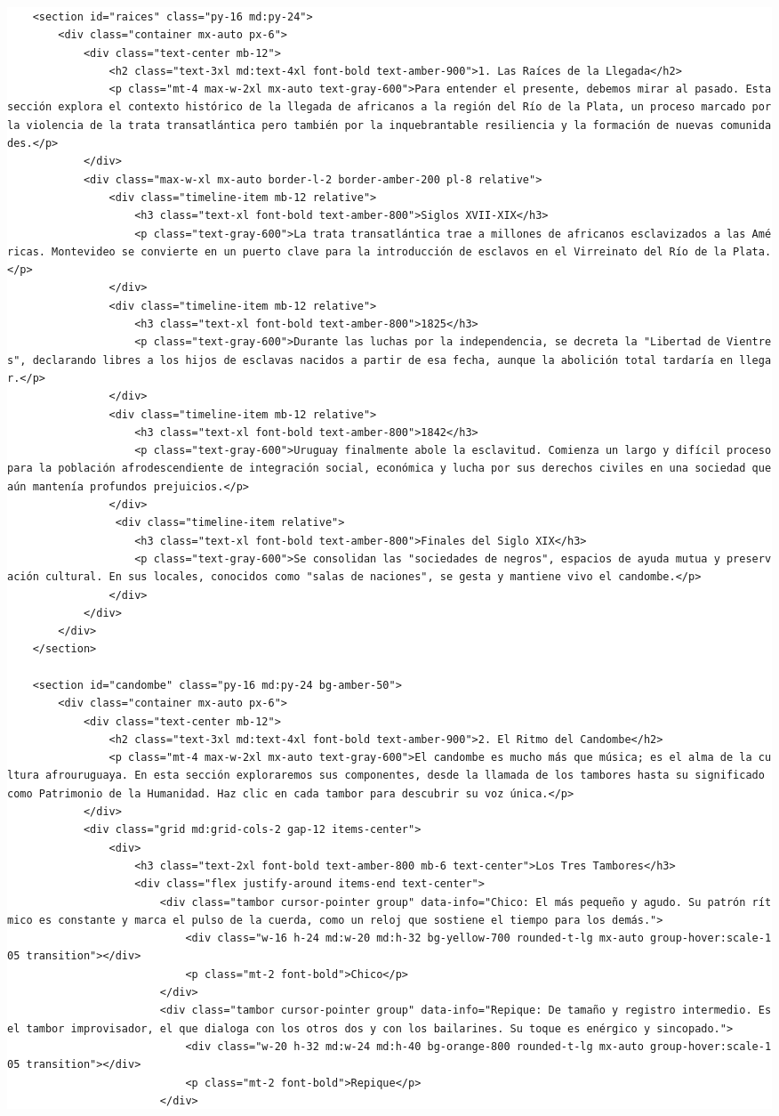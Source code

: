         <section id="raices" class="py-16 md:py-24">
            <div class="container mx-auto px-6">
                <div class="text-center mb-12">
                    <h2 class="text-3xl md:text-4xl font-bold text-amber-900">1. Las Raíces de la Llegada</h2>
                    <p class="mt-4 max-w-2xl mx-auto text-gray-600">Para entender el presente, debemos mirar al pasado. Esta sección explora el contexto histórico de la llegada de africanos a la región del Río de la Plata, un proceso marcado por la violencia de la trata transatlántica pero también por la inquebrantable resiliencia y la formación de nuevas comunidades.</p>
                </div>
                <div class="max-w-xl mx-auto border-l-2 border-amber-200 pl-8 relative">
                    <div class="timeline-item mb-12 relative">
                        <h3 class="text-xl font-bold text-amber-800">Siglos XVII-XIX</h3>
                        <p class="text-gray-600">La trata transatlántica trae a millones de africanos esclavizados a las Américas. Montevideo se convierte en un puerto clave para la introducción de esclavos en el Virreinato del Río de la Plata.</p>
                    </div>
                    <div class="timeline-item mb-12 relative">
                        <h3 class="text-xl font-bold text-amber-800">1825</h3>
                        <p class="text-gray-600">Durante las luchas por la independencia, se decreta la "Libertad de Vientres", declarando libres a los hijos de esclavas nacidos a partir de esa fecha, aunque la abolición total tardaría en llegar.</p>
                    </div>
                    <div class="timeline-item mb-12 relative">
                        <h3 class="text-xl font-bold text-amber-800">1842</h3>
                        <p class="text-gray-600">Uruguay finalmente abole la esclavitud. Comienza un largo y difícil proceso para la población afrodescendiente de integración social, económica y lucha por sus derechos civiles en una sociedad que aún mantenía profundos prejuicios.</p>
                    </div>
                     <div class="timeline-item relative">
                        <h3 class="text-xl font-bold text-amber-800">Finales del Siglo XIX</h3>
                        <p class="text-gray-600">Se consolidan las "sociedades de negros", espacios de ayuda mutua y preservación cultural. En sus locales, conocidos como "salas de naciones", se gesta y mantiene vivo el candombe.</p>
                    </div>
                </div>
            </div>
        </section>

        <section id="candombe" class="py-16 md:py-24 bg-amber-50">
            <div class="container mx-auto px-6">
                <div class="text-center mb-12">
                    <h2 class="text-3xl md:text-4xl font-bold text-amber-900">2. El Ritmo del Candombe</h2>
                    <p class="mt-4 max-w-2xl mx-auto text-gray-600">El candombe es mucho más que música; es el alma de la cultura afrouruguaya. En esta sección exploraremos sus componentes, desde la llamada de los tambores hasta su significado como Patrimonio de la Humanidad. Haz clic en cada tambor para descubrir su voz única.</p>
                </div>
                <div class="grid md:grid-cols-2 gap-12 items-center">
                    <div>
                        <h3 class="text-2xl font-bold text-amber-800 mb-6 text-center">Los Tres Tambores</h3>
                        <div class="flex justify-around items-end text-center">
                            <div class="tambor cursor-pointer group" data-info="Chico: El más pequeño y agudo. Su patrón rítmico es constante y marca el pulso de la cuerda, como un reloj que sostiene el tiempo para los demás.">
                                <div class="w-16 h-24 md:w-20 md:h-32 bg-yellow-700 rounded-t-lg mx-auto group-hover:scale-105 transition"></div>
                                <p class="mt-2 font-bold">Chico</p>
                            </div>
                            <div class="tambor cursor-pointer group" data-info="Repique: De tamaño y registro intermedio. Es el tambor improvisador, el que dialoga con los otros dos y con los bailarines. Su toque es enérgico y sincopado.">
                                <div class="w-20 h-32 md:w-24 md:h-40 bg-orange-800 rounded-t-lg mx-auto group-hover:scale-105 transition"></div>
                                <p class="mt-2 font-bold">Repique</p>
                            </div>